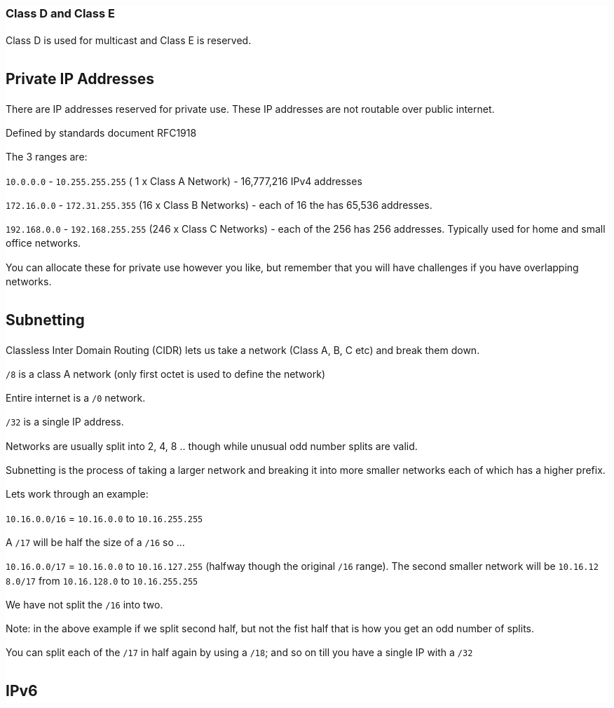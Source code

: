 ### Class D and Class E

Class D is used for multicast and Class E is reserved.

## Private IP Addresses

There are IP addresses reserved for private use. These IP addresses are not routable over public internet.

Defined by standards document RFC1918

The 3 ranges are:

`10.0.0.0` - `10.255.255.255` ( 1 x Class A Network) - 16,777,216 IPv4 addresses

`172.16.0.0` - `172.31.255.355` (16 x Class B Networks) - each of 16 the has 65,536 addresses.

`192.168.0.0` - `192.168.255.255` (246 x Class C Networks) - each of the 256 has 256 addresses. Typically used for home and small office networks.

You can allocate these for private use however you like, but remember that you will have challenges if you have overlapping networks.

## Subnetting

Classless Inter Domain Routing (CIDR) lets us take a network (Class A, B, C etc) and break them down.

`/8` is a class A network (only first octet is used to define the network)

Entire internet is a `/0` network.

`/32` is a single IP address.

Networks are usually split into 2, 4, 8 .. though while unusual odd number splits are valid.

Subnetting is the process of taking a larger network and breaking it into more smaller networks each of which has a higher prefix.

Lets work through an example:

`10.16.0.0/16` = `10.16.0.0` to `10.16.255.255`

A `/17` will be half the size of a `/16` so ...

`10.16.0.0/17` = `10.16.0.0` to `10.16.127.255` (halfway though the original `/16` range). The second smaller network will be  `10.16.128.0/17` from `10.16.128.0` to `10.16.255.255`

We have not split the `/16` into two.

Note: in the above example if we split second half, but not the fist half that is how you get an odd number of splits.

You can split each of the `/17` in half again by using a `/18`; and so on till you have a single IP with a `/32`


## IPv6
